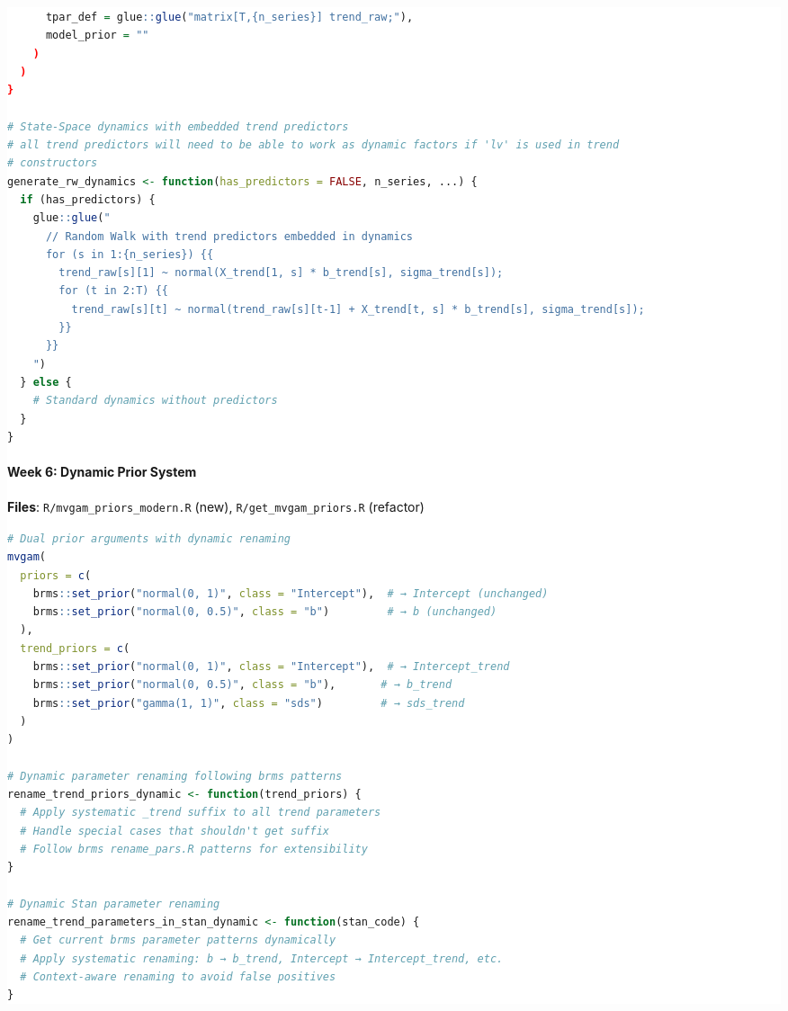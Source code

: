 ```r
      tpar_def = glue::glue("matrix[T,{n_series}] trend_raw;"),
      model_prior = ""
    )
  )
}

# State-Space dynamics with embedded trend predictors
# all trend predictors will need to be able to work as dynamic factors if 'lv' is used in trend
# constructors
generate_rw_dynamics <- function(has_predictors = FALSE, n_series, ...) {
  if (has_predictors) {
    glue::glue("
      // Random Walk with trend predictors embedded in dynamics
      for (s in 1:{n_series}) {{
        trend_raw[s][1] ~ normal(X_trend[1, s] * b_trend[s], sigma_trend[s]);
        for (t in 2:T) {{
          trend_raw[s][t] ~ normal(trend_raw[s][t-1] + X_trend[t, s] * b_trend[s], sigma_trend[s]);
        }}
      }}
    ")
  } else {
    # Standard dynamics without predictors
  }
}
```

#### Week 6: Dynamic Prior System
**Files**: `R/mvgam_priors_modern.R` (new), `R/get_mvgam_priors.R` (refactor)

```r
# Dual prior arguments with dynamic renaming
mvgam(
  priors = c(
    brms::set_prior("normal(0, 1)", class = "Intercept"),  # → Intercept (unchanged)
    brms::set_prior("normal(0, 0.5)", class = "b")         # → b (unchanged)
  ),
  trend_priors = c(
    brms::set_prior("normal(0, 1)", class = "Intercept"),  # → Intercept_trend
    brms::set_prior("normal(0, 0.5)", class = "b"),       # → b_trend
    brms::set_prior("gamma(1, 1)", class = "sds")         # → sds_trend
  )
)

# Dynamic parameter renaming following brms patterns
rename_trend_priors_dynamic <- function(trend_priors) {
  # Apply systematic _trend suffix to all trend parameters
  # Handle special cases that shouldn't get suffix
  # Follow brms rename_pars.R patterns for extensibility
}

# Dynamic Stan parameter renaming
rename_trend_parameters_in_stan_dynamic <- function(stan_code) {
  # Get current brms parameter patterns dynamically
  # Apply systematic renaming: b → b_trend, Intercept → Intercept_trend, etc.
  # Context-aware renaming to avoid false positives
}
```
